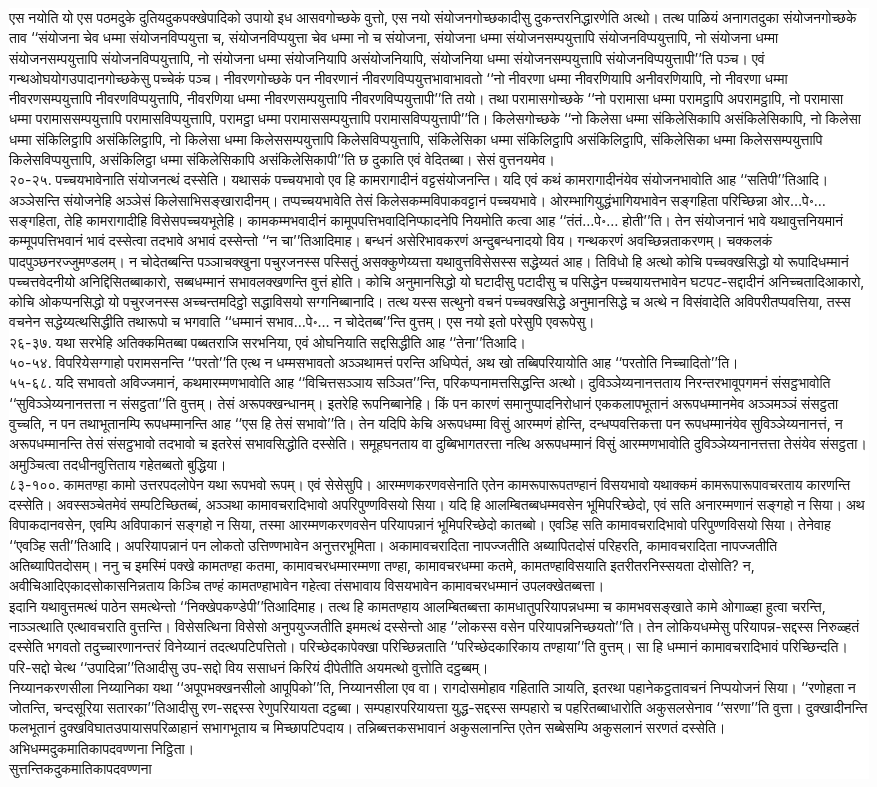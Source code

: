 एस नयोति यो एस पठमदुके दुतियदुकपक्खेपादिको उपायो इध आसवगोच्छके वुत्तो, एस नयो संयोजनगोच्छकादीसु दुकन्तरनिद्धारणेति अत्थो। तत्थ पाळियं अनागतदुका संयोजनगोच्छके ताव ‘‘संयोजना चेव धम्मा संयोजनविप्पयुत्ता च, संयोजनविप्पयुत्ता चेव धम्मा नो च संयोजना, संयोजना धम्मा संयोजनसम्पयुत्तापि संयोजनविप्पयुत्तापि, नो संयोजना धम्मा संयोजनसम्पयुत्तापि संयोजनविप्पयुत्तापि, नो संयोजना धम्मा संयोजनियापि असंयोजनियापि, संयोजनिया धम्मा संयोजनसम्पयुत्तापि संयोजनविप्पयुत्तापी’’ति पञ्च। एवं गन्थओघयोगउपादानगोच्छकेसु पच्चेकं पञ्च। नीवरणगोच्छके पन नीवरणानं नीवरणविप्पयुत्तभावाभावतो ‘‘नो नीवरणा धम्मा नीवरणियापि अनीवरणियापि, नो नीवरणा धम्मा नीवरणसम्पयुत्तापि नीवरणविप्पयुत्तापि, नीवरणिया धम्मा नीवरणसम्पयुत्तापि नीवरणविप्पयुत्तापी’’ति तयो। तथा परामासगोच्छके ‘‘नो परामासा धम्मा परामट्ठापि अपरामट्ठापि, नो परामासा धम्मा परामाससम्पयुत्तापि परामासविप्पयुत्तापि, परामट्ठा धम्मा परामाससम्पयुत्तापि परामासविप्पयुत्तापी’’ति। किलेसगोच्छके ‘‘नो किलेसा धम्मा संकिलेसिकापि असंकिलेसिकापि, नो किलेसा धम्मा संकिलिट्ठापि असंकिलिट्ठापि, नो किलेसा धम्मा किलेससम्पयुत्तापि किलेसविप्पयुत्तापि, संकिलेसिका धम्मा संकिलिट्ठापि असंकिलिट्ठापि, संकिलेसिका धम्मा किलेससम्पयुत्तापि किलेसविप्पयुत्तापि, असंकिलिट्ठा धम्मा संकिलेसिकापि असंकिलेसिकापी’’ति छ दुकाति एवं वेदितब्बा। सेसं वुत्तनयमेव।  
२०-२५. पच्चयभावेनाति संयोजनत्थं दस्सेति। यथासकं पच्चयभावो एव हि कामरागादीनं वट्टसंयोजनन्ति। यदि एवं कथं कामरागादीनंयेव संयोजनभावोति आह ‘‘सतिपी’’तिआदि। अञ्ञेसन्ति संयोजनेहि अञ्ञेसं किलेसाभिसङ्खारादीनम्। तप्पच्चयभावेति तेसं किलेसकम्मविपाकवट्टानं पच्चयभावे। ओरम्भागियुद्धंभागियभावेन सङ्गहिता परिच्छिन्ना ओर…पे॰… सङ्गहिता, तेहि कामरागादीहि विसेसपच्चयभूतेहि। कामकम्मभवादीनं कामूपपत्तिभवादिनिप्फादनेपि नियमोति कत्वा आह ‘‘तंतं…पे॰… होती’’ति। तेन संयोजनानं भावे यथावुत्तनियमानं कम्मूपपत्तिभवानं भावं दस्सेत्वा तदभावे अभावं दस्सेन्तो ‘‘न चा’’तिआदिमाह। बन्धनं असेरिभावकरणं अन्दुबन्धनादयो विय। गन्थकरणं अवच्छिन्नताकरणम्। चक्कलकं पादपुञ्छनरज्जुमण्डलम्। न चोदेतब्बन्ति पञ्ञाचक्खुना पचुरजनस्स पस्सितुं असक्कुणेय्यत्ता यथावुत्तविसेसस्स सद्धेय्यतं आह। तिविधो हि अत्थो कोचि पच्चक्खसिद्धो यो रूपादिधम्मानं पच्चत्तवेदनीयो अनिद्दिसितब्बाकारो, सब्बधम्मानं सभावलक्खणन्ति वुत्तं होति। कोचि अनुमानसिद्धो यो घटादीसु पटादीसु च पसिद्धेन पच्चयायत्तभावेन घटपट-सद्दादीनं अनिच्चतादिआकारो, कोचि ओकप्पनसिद्धो यो पचुरजनस्स अच्चन्तमदिट्ठो सद्धाविसयो सग्गनिब्बानादि। तत्थ यस्स सत्थुनो वचनं पच्चक्खसिद्धे अनुमानसिद्धे च अत्थे न विसंवादेति अविपरीतप्पवत्तिया, तस्स वचनेन सद्धेय्यत्थसिद्धीति तथारूपो च भगवाति ‘‘धम्मानं सभाव…पे॰… न चोदेतब्ब’’न्ति वुत्तम्। एस नयो इतो परेसुपि एवरूपेसु।  
२६-३७. यथा सरभेहि अतिक्कमितब्बा पब्बतराजि सरभनिया, एवं ओघनियाति सद्दसिद्धीति आह ‘‘तेना’’तिआदि।  
५०-५४. विपरियेसग्गाहो परामसनन्ति ‘‘परतो’’ति एत्थ न धम्मसभावतो अञ्ञथामत्तं परन्ति अधिप्पेतं, अथ खो तब्बिपरियायोति आह ‘‘परतोति निच्चादितो’’ति।  
५५-६८. यदि सभावतो अविज्जमानं, कथमारम्मणभावोति आह ‘‘विचित्तसञ्ञाय सञ्ञित’’न्ति, परिकप्पनामत्तसिद्धन्ति अत्थो। दुविञ्ञेय्यनानत्तताय निरन्तरभावूपगमनं संसट्ठभावोति ‘‘सुविञ्ञेय्यनानत्तत्ता न संसट्ठता’’ति वुत्तम्। तेसं अरूपक्खन्धानम्। इतरेहि रूपनिब्बानेहि। किं पन कारणं समानुप्पादनिरोधानं एककलापभूतानं अरूपधम्मानमेव अञ्ञमञ्ञं संसट्ठता वुच्चति, न पन तथाभूतानम्पि रूपधम्मानन्ति आह ‘‘एस हि तेसं सभावो’’ति। तेन यदिपि केचि अरूपधम्मा विसुं आरम्मणं होन्ति, दन्धप्पवत्तिकत्ता पन रूपधम्मानंयेव सुविञ्ञेय्यनानत्तं, न अरूपधम्मानन्ति तेसं संसट्ठभावो तदभावो च इतरेसं सभावसिद्धोति दस्सेति। समूहघनताय वा दुब्बिभागतरत्ता नत्थि अरूपधम्मानं विसुं आरम्मणभावोति दुविञ्ञेय्यनानत्तत्ता तेसंयेव संसट्ठता। अमुञ्चित्वा तदधीनवुत्तिताय गहेतब्बतो बुद्धिया।  
८३-१००. कामतण्हा कामो उत्तरपदलोपेन यथा रूपभवो रूपम्। एवं सेसेसुपि। आरम्मणकरणवसेनाति एतेन कामरूपारूपतण्हानं विसयभावो यथाक्कमं कामरूपारूपावचरताय कारणन्ति दस्सेति। अवस्सञ्चेतमेवं सम्पटिच्छितब्बं, अञ्ञथा कामावचरादिभावो अपरिपुण्णविसयो सिया। यदि हि आलम्बितब्बधम्मवसेन भूमिपरिच्छेदो, एवं सति अनारम्मणानं सङ्गहो न सिया। अथ विपाकदानवसेन, एवम्पि अविपाकानं सङ्गहो न सिया, तस्मा आरम्मणकरणवसेन परियापन्नानं भूमिपरिच्छेदो कातब्बो। एवञ्हि सति कामावचरादिभावो परिपुण्णविसयो सिया। तेनेवाह ‘‘एवञ्हि सती’’तिआदि। अपरियापन्नानं पन लोकतो उत्तिण्णभावेन अनुत्तरभूमिता। अकामावचरादिता नापज्जतीति अब्यापितदोसं परिहरति, कामावचरादिता नापज्जतीति अतिब्यापितदोसम्। ननु च इमस्मिं पक्खे कामतण्हा कतमा, कामावचरधम्मारम्मणा तण्हा, कामावचरधम्मा कतमे, कामतण्हाविसयाति इतरीतरनिस्सयता दोसोति? न, अवीचिआदिएकादसोकासनिन्नताय किञ्चि तण्हं कामतण्हाभावेन गहेत्वा तंसभावाय विसयभावेन कामावचरधम्मानं उपलक्खेतब्बत्ता।  
इदानि यथावुत्तमत्थं पाठेन समत्थेन्तो ‘‘निक्खेपकण्डेपी’’तिआदिमाह। तत्थ हि कामतण्हाय आलम्बितब्बत्ता कामधातुपरियापन्नधम्मा च कामभवसङ्खाते कामे ओगाळ्हा हुत्वा चरन्ति, नाञ्ञत्थाति एत्थावचराति वुत्तन्ति। विसेसत्थिना विसेसो अनुपयुज्जतीति इममत्थं दस्सेन्तो आह ‘‘लोकस्स वसेन परियापन्ननिच्छयतो’’ति। तेन लोकियधम्मेसु परियापन्न-सद्दस्स निरुळ्हतं दस्सेति भगवतो तदुच्चारणानन्तरं विनेय्यानं तदत्थपटिपत्तितो। परिच्छेदकापेक्खा परिच्छिन्नताति ‘‘परिच्छेदकारिकाय तण्हाया’’ति वुत्तम्। सा हि धम्मानं कामावचरादिभावं परिच्छिन्दति। परि-सद्दो चेत्थ ‘‘उपादिन्ना’’तिआदीसु उप-सद्दो विय ससाधनं किरियं दीपेतीति अयमत्थो वुत्तोति दट्ठब्बम्।  
निय्यानकरणसीला निय्यानिका यथा ‘‘अपूपभक्खनसीलो आपूपिको’’ति, निय्यानसीला एव वा। रागदोसमोहाव गहिताति ञायति, इतरथा पहानेकट्ठतावचनं निप्पयोजनं सिया। ‘‘रणोहता न जोतन्ति, चन्दसूरिया सतारका’’तिआदीसु रण-सद्दस्स रेणुपरियायता दट्ठब्बा। सम्पहारपरियायत्ता युद्ध-सद्दस्स सम्पहारो च पहरितब्बाधारोति अकुसलसेनाव ‘‘सरणा’’ति वुत्ता। दुक्खादीनन्ति फलभूतानं दुक्खविघातउपायासपरिळाहानं सभागभूताय च मिच्छापटिपदाय। तन्निब्बत्तकसभावानं अकुसलानन्ति एतेन सब्बेसम्पि अकुसलानं सरणतं दस्सेति।  
अभिधम्मदुकमातिकापदवण्णना निट्ठिता।  
सुत्तन्तिकदुकमातिकापदवण्णना  